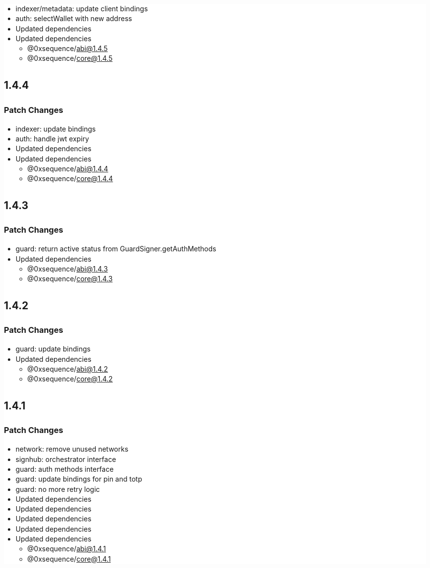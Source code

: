 - indexer/metadata: update client bindings
- auth: selectWallet with new address
- Updated dependencies
- Updated dependencies
  - @0xsequence/abi@1.4.5
  - @0xsequence/core@1.4.5

## 1.4.4

### Patch Changes

- indexer: update bindings
- auth: handle jwt expiry
- Updated dependencies
- Updated dependencies
  - @0xsequence/abi@1.4.4
  - @0xsequence/core@1.4.4

## 1.4.3

### Patch Changes

- guard: return active status from GuardSigner.getAuthMethods
- Updated dependencies
  - @0xsequence/abi@1.4.3
  - @0xsequence/core@1.4.3

## 1.4.2

### Patch Changes

- guard: update bindings
- Updated dependencies
  - @0xsequence/abi@1.4.2
  - @0xsequence/core@1.4.2

## 1.4.1

### Patch Changes

- network: remove unused networks
- signhub: orchestrator interface
- guard: auth methods interface
- guard: update bindings for pin and totp
- guard: no more retry logic
- Updated dependencies
- Updated dependencies
- Updated dependencies
- Updated dependencies
- Updated dependencies
  - @0xsequence/abi@1.4.1
  - @0xsequence/core@1.4.1
